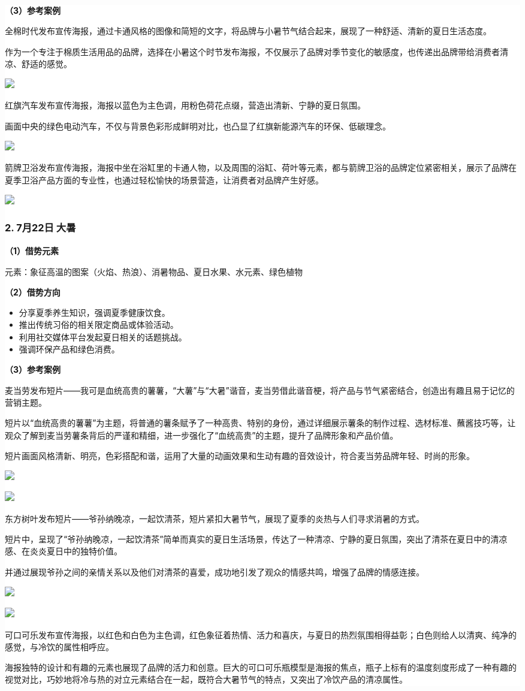 **（3）参考案例**

全棉时代发布宣传海报，通过卡通风格的图像和简短的文字，将品牌与小暑节气结合起来，展现了一种舒适、清新的夏日生活态度。

作为一个专注于棉质生活用品的品牌，选择在小暑这个时节发布海报，不仅展示了品牌对季节变化的敏感度，也传递出品牌带给消费者清凉、舒适的感觉。

![](https://image.yunyingpai.com/wp/2024/06/ajrbKRWpPL9EtQRgzDKK.jpg)

红旗汽车发布宣传海报，海报以蓝色为主色调，用粉色荷花点缀，营造出清新、宁静的夏日氛围。

画面中央的绿色电动汽车，不仅与背景色彩形成鲜明对比，也凸显了红旗新能源汽车的环保、低碳理念。

![](https://image.yunyingpai.com/wp/2024/06/dEWimG2549jL2EVa5MOV.jpg)

箭牌卫浴发布宣传海报，海报中坐在浴缸里的卡通人物，以及周围的浴缸、荷叶等元素，都与箭牌卫浴的品牌定位紧密相关，展示了品牌在夏季卫浴产品方面的专业性，也通过轻松愉快的场景营造，让消费者对品牌产生好感。

![](https://image.yunyingpai.com/wp/2024/06/ThmowGlQb7emmfTCI17Q.jpg)

### 2\. 7月22日 大暑

**（1）借势元素**

元素：象征高温的图案（火焰、热浪）、消暑物品、夏日水果、水元素、绿色植物

**（2）借势方向**

*   分享夏季养生知识，强调夏季健康饮食。
*   推出传统习俗的相关限定商品或体验活动。
*   利用社交媒体平台发起夏日相关的话题挑战。
*   强调环保产品和绿色消费。

**（3）参考案例**

麦当劳发布短片——我可是血统高贵的薯薯，“大薯”与“大暑”谐音，麦当劳借此谐音梗，将产品与节气紧密结合，创造出有趣且易于记忆的营销主题。

短片以“血统高贵的薯薯”为主题，将普通的薯条赋予了一种高贵、特别的身份，通过详细展示薯条的制作过程、选材标准、蘸酱技巧等，让观众了解到麦当劳薯条背后的严谨和精细，进一步强化了“血统高贵”的主题，提升了品牌形象和产品价值。

短片画面风格清新、明亮，色彩搭配和谐，运用了大量的动画效果和生动有趣的音效设计，符合麦当劳品牌年轻、时尚的形象。

![](https://image.yunyingpai.com/wp/2024/06/zYGeuy3oVbe4dBA0NSEu.jpg)

![](https://image.yunyingpai.com/wp/2024/06/XlLKT58zL0CNw6FHREdG.jpg)

东方树叶发布短片——爷孙纳晚凉，一起饮清茶，短片紧扣大暑节气，展现了夏季的炎热与人们寻求消暑的方式。

短片中，呈现了“爷孙纳晚凉，一起饮清茶”简单而真实的夏日生活场景，传达了一种清凉、宁静的夏日氛围，突出了清茶在夏日中的清凉感、在炎炎夏日中的独特价值。

并通过展现爷孙之间的亲情关系以及他们对清茶的喜爱，成功地引发了观众的情感共鸣，增强了品牌的情感连接。

![](https://image.yunyingpai.com/wp/2024/06/5iI1R9qqXlv1rzVYe0oC.jpg)

![](https://image.yunyingpai.com/wp/2024/06/GKOnZvWUqMLLJPly4OJQ.jpg)

可口可乐发布宣传海报，以红色和白色为主色调，红色象征着热情、活力和喜庆，与夏日的热烈氛围相得益彰；白色则给人以清爽、纯净的感觉，与冷饮的属性相呼应。

海报独特的设计和有趣的元素也展现了品牌的活力和创意。巨大的可口可乐瓶模型是海报的焦点，瓶子上标有的温度刻度形成了一种有趣的视觉对比，巧妙地将冷与热的对立元素结合在一起，既符合大暑节气的特点，又突出了冷饮产品的清凉属性。
